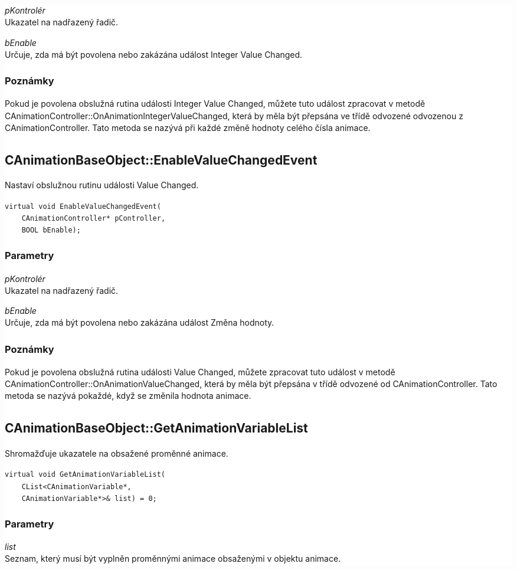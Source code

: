 *pKontrolér*<br/>
Ukazatel na nadřazený řadič.

*bEnable*<br/>
Určuje, zda má být povolena nebo zakázána událost Integer Value Changed.

### <a name="remarks"></a>Poznámky

Pokud je povolena obslužná rutina události Integer Value Changed, můžete tuto událost zpracovat v metodě CAnimationController::OnAnimationIntegerValueChanged, která by měla být přepsána ve třídě odvozené odvozenou z CAnimationController. Tato metoda se nazývá při každé změně hodnoty celého čísla animace.

## <a name="canimationbaseobjectenablevaluechangedevent"></a><a name="enablevaluechangedevent"></a>CAnimationBaseObject::EnableValueChangedEvent

Nastaví obslužnou rutinu události Value Changed.

```
virtual void EnableValueChangedEvent(
    CAnimationController* pController,
    BOOL bEnable);
```

### <a name="parameters"></a>Parametry

*pKontrolér*<br/>
Ukazatel na nadřazený řadič.

*bEnable*<br/>
Určuje, zda má být povolena nebo zakázána událost Změna hodnoty.

### <a name="remarks"></a>Poznámky

Pokud je povolena obslužná rutina události Value Changed, můžete zpracovat tuto událost v metodě CAnimationController::OnAnimationValueChanged, která by měla být přepsána v třídě odvozené od CAnimationController. Tato metoda se nazývá pokaždé, když se změnila hodnota animace.

## <a name="canimationbaseobjectgetanimationvariablelist"></a><a name="getanimationvariablelist"></a>CAnimationBaseObject::GetAnimationVariableList

Shromažďuje ukazatele na obsažené proměnné animace.

```
virtual void GetAnimationVariableList(
    CList<CAnimationVariable*,
    CAnimationVariable*>& list) = 0;
```

### <a name="parameters"></a>Parametry

*list*<br/>
Seznam, který musí být vyplněn proměnnými animace obsaženými v objektu animace.
